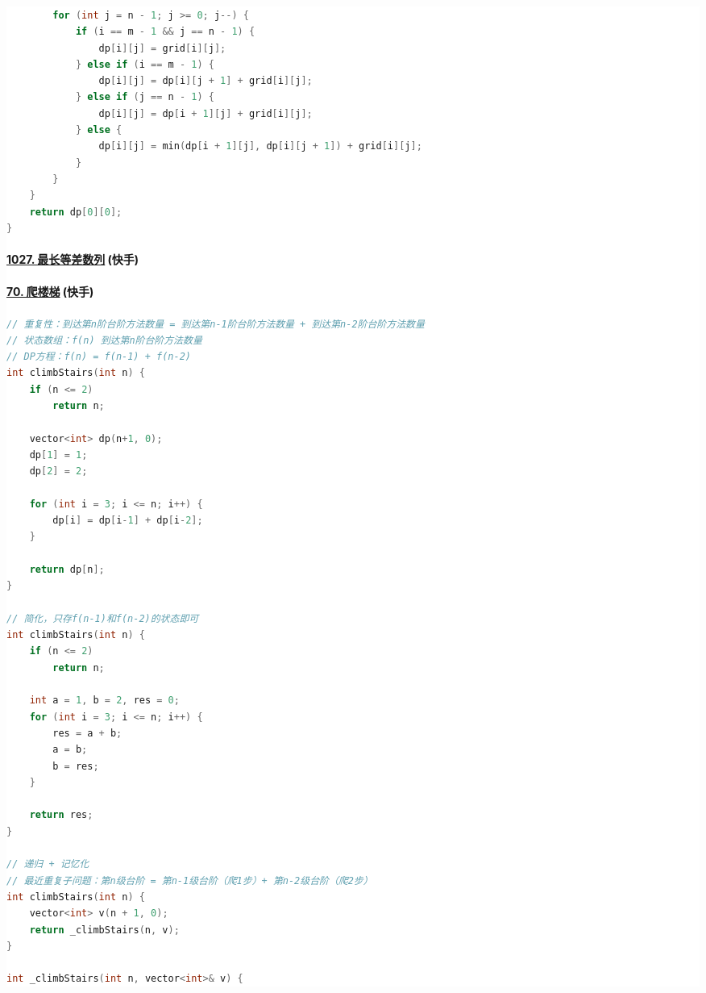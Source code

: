 ```c++
        for (int j = n - 1; j >= 0; j--) {
            if (i == m - 1 && j == n - 1) {
                dp[i][j] = grid[i][j];
            } else if (i == m - 1) {
                dp[i][j] = dp[i][j + 1] + grid[i][j];
            } else if (j == n - 1) {
                dp[i][j] = dp[i + 1][j] + grid[i][j];
            } else {
                dp[i][j] = min(dp[i + 1][j], dp[i][j + 1]) + grid[i][j];
            }
        }
    }
    return dp[0][0];
}
```

#### [1027. 最长等差数列](https://leetcode-cn.com/problems/longest-arithmetic-sequence/) (快手)

#### [70. 爬楼梯](https://leetcode-cn.com/problems/climbing-stairs/) (快手)

```c++
// 重复性：到达第n阶台阶方法数量 = 到达第n-1阶台阶方法数量 + 到达第n-2阶台阶方法数量
// 状态数组：f(n) 到达第n阶台阶方法数量
// DP方程：f(n) = f(n-1) + f(n-2)
int climbStairs(int n) {
    if (n <= 2)
        return n;

    vector<int> dp(n+1, 0);
    dp[1] = 1;
    dp[2] = 2;

    for (int i = 3; i <= n; i++) {
        dp[i] = dp[i-1] + dp[i-2];
    }

    return dp[n];
}

// 简化，只存f(n-1)和f(n-2)的状态即可
int climbStairs(int n) {
    if (n <= 2)
        return n;

    int a = 1, b = 2, res = 0;
    for (int i = 3; i <= n; i++) {
        res = a + b;
        a = b;
        b = res;
    }

    return res;
}

// 递归 + 记忆化
// 最近重复子问题：第n级台阶 = 第n-1级台阶（爬1步）+ 第n-2级台阶（爬2步）
int climbStairs(int n) {
    vector<int> v(n + 1, 0);
    return _climbStairs(n, v);
}

int _climbStairs(int n, vector<int>& v) {
```
